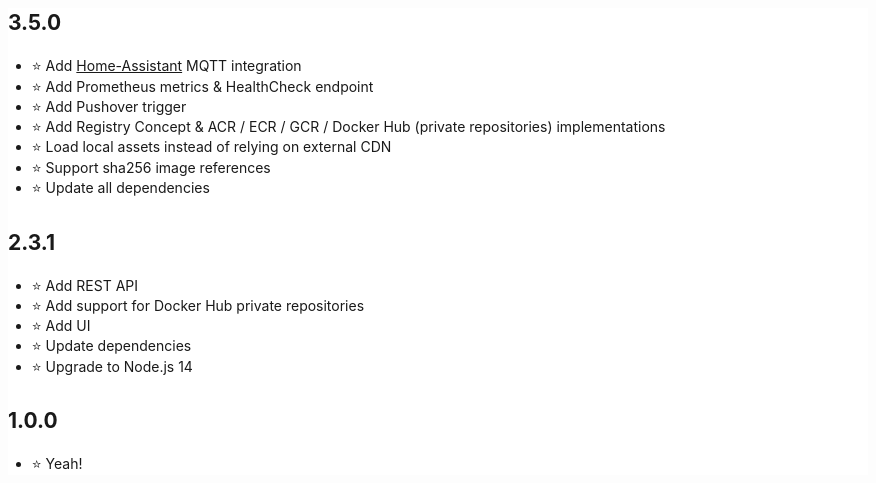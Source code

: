 ## 3.5.0
- :star: Add [Home-Assistant](https://www.home-assistant.io/) MQTT integration
- :star: Add Prometheus metrics & HealthCheck endpoint
- :star: Add Pushover trigger
- :star: Add Registry Concept & ACR / ECR / GCR / Docker Hub (private repositories) implementations
- :star: Load local assets instead of relying on external CDN
- :star: Support sha256 image references
- :star: Update all dependencies

## 2.3.1
- :star: Add REST API
- :star: Add support for Docker Hub private repositories
- :star: Add UI
- :star: Update dependencies
- :star: Upgrade to Node.js 14

## 1.0.0
- :star: Yeah!
